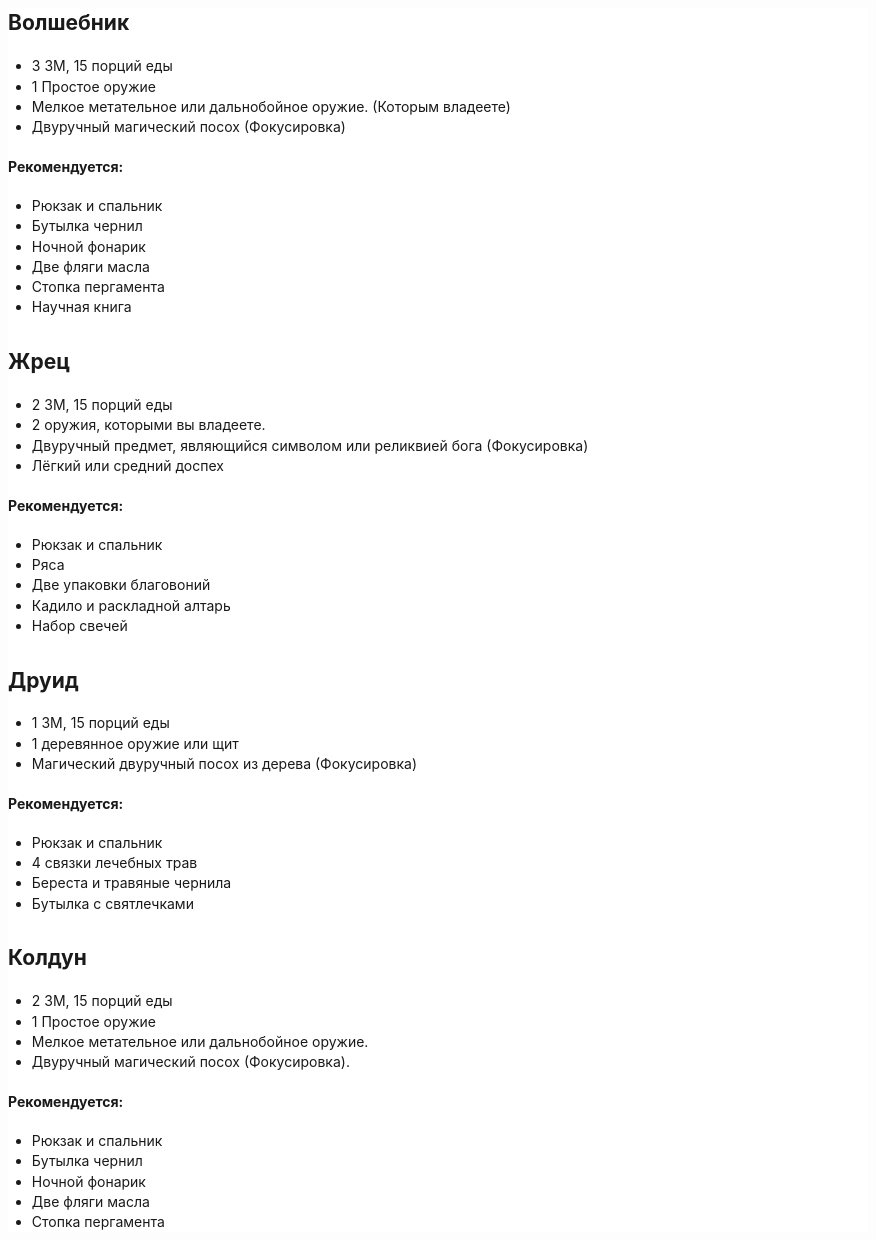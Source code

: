 ## Волшебник
- 3 ЗМ, 15 порций еды
- 1 Простое оружие
- Мелкое метательное или дальнобойное оружие. (Которым владеете)
- Двуручный магический посох (Фокусировка)
#### Рекомендуется:
- Рюкзак и спальник
- Бутылка чернил
- Ночной фонарик
- Две фляги масла
- Стопка пергамента
- Научная книга


## Жрец
- 2 ЗМ, 15 порций еды
- 2 оружия, которыми вы владеете.
- Двуручный предмет, являющийся символом или реликвией бога (Фокусировка)
- Лёгкий или средний доспех
#### Рекомендуется:
- Рюкзак и спальник
- Ряса
- Две упаковки благовоний
- Кадило и раскладной алтарь
- Набор свечей


## Друид
- 1 ЗМ, 15 порций еды
- 1 деревянное оружие или щит
- Магический двуручный посох из дерева (Фокусировка)
#### Рекомендуется:
- Рюкзак и спальник
- 4 связки лечебных трав
- Береста и травяные чернила
- Бутылка с святлечками

## Колдун
- 2 ЗМ, 15 порций еды
- 1 Простое оружие
- Мелкое метательное или дальнобойное оружие.
- Двуручный магический посох (Фокусировка).
#### Рекомендуется:
- Рюкзак и спальник
- Бутылка чернил
- Ночной фонарик
- Две фляги масла
- Стопка пергамента
